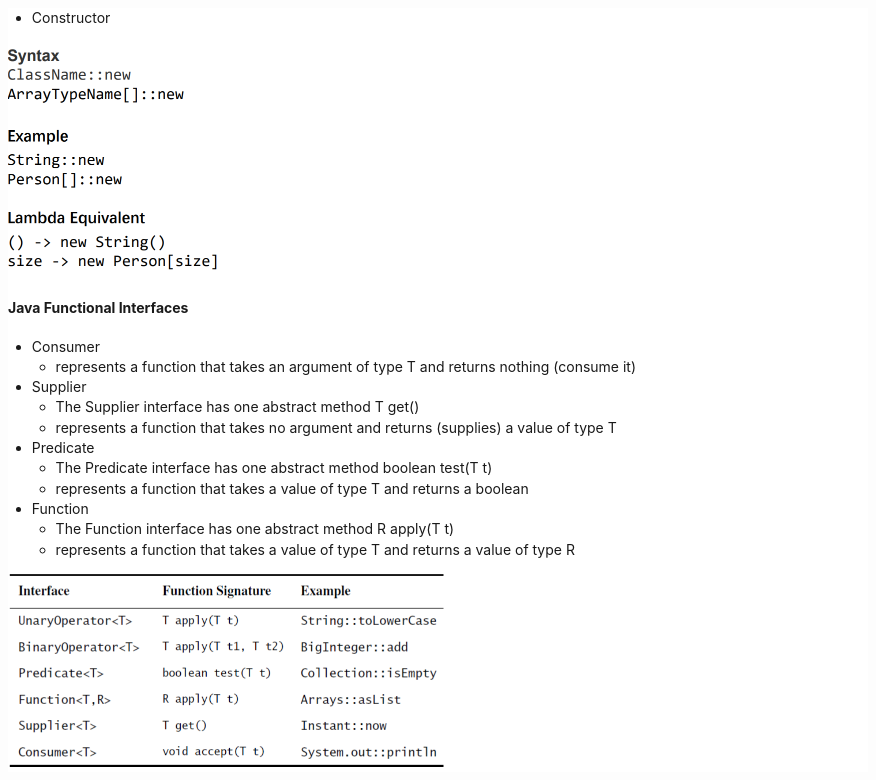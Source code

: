 - Constructor

<img src="image-20240110110801687.png" alt="image-20240110110801687" style="zoom:50%;" />

#### Java Functional Interfaces

- Consumer
  - represents a function that takes an argument of type T and returns nothing  (consume it)
- Supplier
  - The Supplier interface has one abstract method T get()
  - represents a function that takes no argument and returns (supplies) a value of type T
- Predicate
  - The Predicate interface has one abstract method boolean test(T t)
  - represents a function that takes a value of type T and returns a boolean
- Function
  - The Function interface has one abstract method R apply(T t)
  - represents a function that takes a value of type T and returns a value of type R



<img src="image-20240110111144800.png" alt="image-20240110111144800" style="zoom:50%;" />
